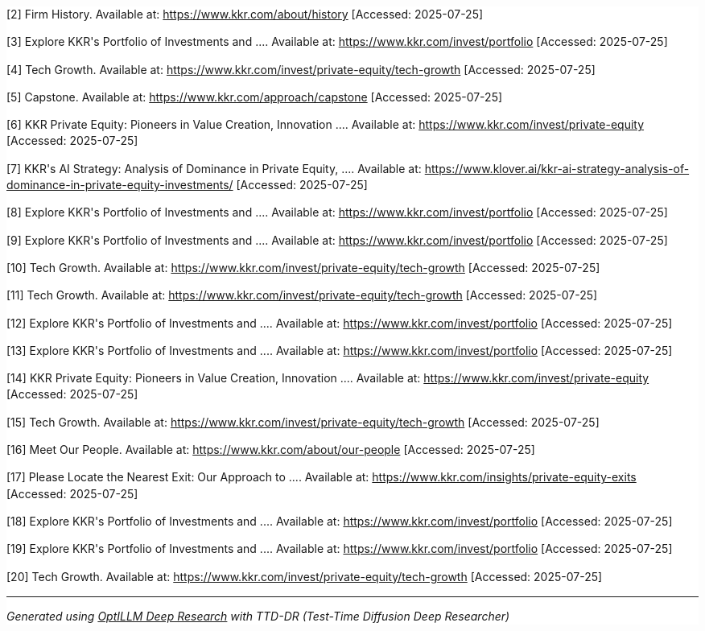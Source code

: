 [2] Firm History. Available at: https://www.kkr.com/about/history [Accessed: 2025-07-25]

[3] Explore KKR's Portfolio of Investments and .... Available at: https://www.kkr.com/invest/portfolio [Accessed: 2025-07-25]

[4] Tech Growth. Available at: https://www.kkr.com/invest/private-equity/tech-growth [Accessed: 2025-07-25]

[5] Capstone. Available at: https://www.kkr.com/approach/capstone [Accessed: 2025-07-25]

[6] KKR Private Equity: Pioneers in Value Creation, Innovation .... Available at: https://www.kkr.com/invest/private-equity [Accessed: 2025-07-25]

[7] KKR's AI Strategy: Analysis of Dominance in Private Equity, .... Available at: https://www.klover.ai/kkr-ai-strategy-analysis-of-dominance-in-private-equity-investments/ [Accessed: 2025-07-25]

[8] Explore KKR's Portfolio of Investments and .... Available at: https://www.kkr.com/invest/portfolio [Accessed: 2025-07-25]

[9] Explore KKR's Portfolio of Investments and .... Available at: https://www.kkr.com/invest/portfolio [Accessed: 2025-07-25]

[10] Tech Growth. Available at: https://www.kkr.com/invest/private-equity/tech-growth [Accessed: 2025-07-25]

[11] Tech Growth. Available at: https://www.kkr.com/invest/private-equity/tech-growth [Accessed: 2025-07-25]

[12] Explore KKR's Portfolio of Investments and .... Available at: https://www.kkr.com/invest/portfolio [Accessed: 2025-07-25]

[13] Explore KKR's Portfolio of Investments and .... Available at: https://www.kkr.com/invest/portfolio [Accessed: 2025-07-25]

[14] KKR Private Equity: Pioneers in Value Creation, Innovation .... Available at: https://www.kkr.com/invest/private-equity [Accessed: 2025-07-25]

[15] Tech Growth. Available at: https://www.kkr.com/invest/private-equity/tech-growth [Accessed: 2025-07-25]

[16] Meet Our People. Available at: https://www.kkr.com/about/our-people [Accessed: 2025-07-25]

[17] Please Locate the Nearest Exit: Our Approach to .... Available at: https://www.kkr.com/insights/private-equity-exits [Accessed: 2025-07-25]

[18] Explore KKR's Portfolio of Investments and .... Available at: https://www.kkr.com/invest/portfolio [Accessed: 2025-07-25]

[19] Explore KKR's Portfolio of Investments and .... Available at: https://www.kkr.com/invest/portfolio [Accessed: 2025-07-25]

[20] Tech Growth. Available at: https://www.kkr.com/invest/private-equity/tech-growth [Accessed: 2025-07-25]

---
*Generated using [OptILLM Deep Research](https://github.com/codelion/optillm) with TTD-DR (Test-Time Diffusion Deep Researcher)*
